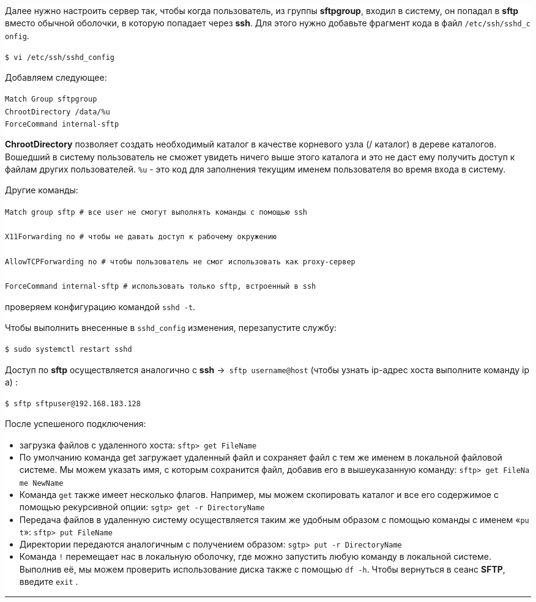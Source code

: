 Далее нужно настроить сервер так, чтобы когда пользователь, из группы **sftpgroup**, входил в систему, он попадал в **sftp** вместо обычной оболочки, в которую попадает через **ssh**. Для этого нужно добавьте фрагмент кода в файл `/etc/ssh/sshd_config`. 
```
$ vi /etc/ssh/sshd_config
```
Добавляем следующее:
```
Match Group sftpgroup
ChrootDirectory /data/%u
ForceCommand internal-sftp
```
**ChrootDirectory** позволяет создать необходимый каталог в качестве корневого узла (/ каталог) в дереве каталогов. Вошедший в систему пользователь не сможет увидеть ничего выше этого каталога и это не даст ему получить доступ к файлам других пользователей. `%u` - это код для заполнения текущим именем пользователя во время входа в систему.

Другие команды:
``` 
Match group sftp # все user не смогут выполнять команды с помощью ssh

X11Forwarding no # чтобы не давать доступ к рабочему окружению

AllowTCPForwarding no # чтобы пользователь не смог использовать как proxy-сервер

ForceCommand internal-sftp # использовать только sftp, встроенный в ssh
```
проверяем конфигурацию командой `sshd -t`.

Чтобы выполнить внесенные в `sshd_config` изменения, перезапустите службу:
```
$ sudo systemctl restart sshd
```
Доступ по **sftp** осуществляется аналогично с **ssh** →` sftp username@host` (чтобы узнать ip-адрес хоста выполните команду ip a) :
```
$ sftp sftpuser@192.168.183.128
```

После успешеного подключения:
- загрузка файлов с удаленного хоста: 
  `sftp> get FileName`
- По умолчанию команда get загружает удаленный файл и сохраняет файл с тем же именем в локальной файловой системе. Мы можем указать имя, с которым сохранится файл, добавив его в вышеуказанную команду: 
  `sftp> get FileName NewName`
- Команда `get` также имеет несколько флагов. Например, мы можем скопировать каталог и все его содержимое с помощью рекурсивной опции: 
  `sgtp> get -r DirectoryName`
- Передача файлов в удаленную систему осуществляется таким же удобным образом с помощью команды с именем «`put`»:
  `sftp> put FileName`
- Директории передаются аналогичным с получением образом:
  `sgtp> put -r DirectoryName`
- Команда `!` перемещает нас в локальную оболочку, где можно запустить любую команду в локальной системе. Выполнив её, мы можем проверить использование диска также с помощью `df -h`. Чтобы вернуться в сеанс **SFTP**, введите `exit` . 

---